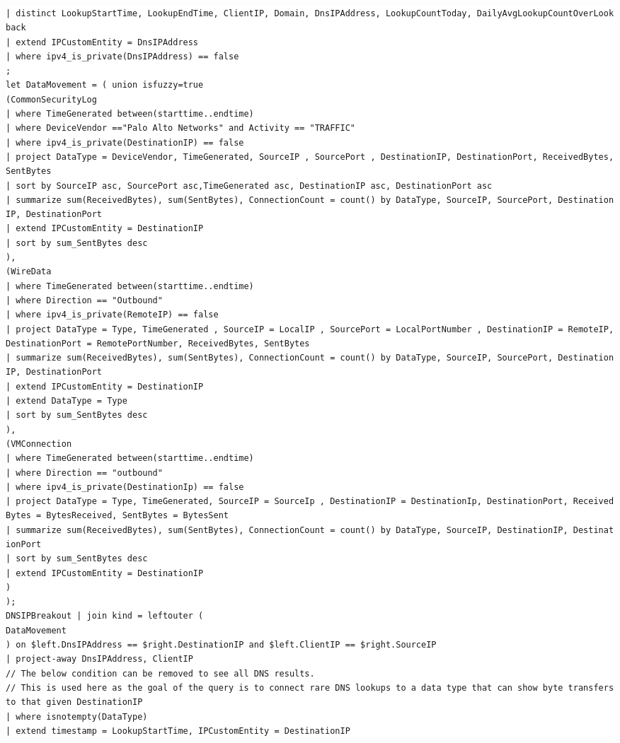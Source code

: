 ```kql
| distinct LookupStartTime, LookupEndTime, ClientIP, Domain, DnsIPAddress, LookupCountToday, DailyAvgLookupCountOverLookback
| extend IPCustomEntity = DnsIPAddress
| where ipv4_is_private(DnsIPAddress) == false
;
let DataMovement = ( union isfuzzy=true
(CommonSecurityLog
| where TimeGenerated between(starttime..endtime)
| where DeviceVendor =="Palo Alto Networks" and Activity == "TRAFFIC"
| where ipv4_is_private(DestinationIP) == false
| project DataType = DeviceVendor, TimeGenerated, SourceIP , SourcePort , DestinationIP, DestinationPort, ReceivedBytes, SentBytes
| sort by SourceIP asc, SourcePort asc,TimeGenerated asc, DestinationIP asc, DestinationPort asc
| summarize sum(ReceivedBytes), sum(SentBytes), ConnectionCount = count() by DataType, SourceIP, SourcePort, DestinationIP, DestinationPort
| extend IPCustomEntity = DestinationIP
| sort by sum_SentBytes desc
),
(WireData
| where TimeGenerated between(starttime..endtime)
| where Direction == "Outbound"
| where ipv4_is_private(RemoteIP) == false
| project DataType = Type, TimeGenerated , SourceIP = LocalIP , SourcePort = LocalPortNumber , DestinationIP = RemoteIP, DestinationPort = RemotePortNumber, ReceivedBytes, SentBytes
| summarize sum(ReceivedBytes), sum(SentBytes), ConnectionCount = count() by DataType, SourceIP, SourcePort, DestinationIP, DestinationPort
| extend IPCustomEntity = DestinationIP
| extend DataType = Type
| sort by sum_SentBytes desc
),
(VMConnection
| where TimeGenerated between(starttime..endtime)
| where Direction == "outbound"
| where ipv4_is_private(DestinationIp) == false
| project DataType = Type, TimeGenerated, SourceIP = SourceIp , DestinationIP = DestinationIp, DestinationPort, ReceivedBytes = BytesReceived, SentBytes = BytesSent
| summarize sum(ReceivedBytes), sum(SentBytes), ConnectionCount = count() by DataType, SourceIP, DestinationIP, DestinationPort
| sort by sum_SentBytes desc
| extend IPCustomEntity = DestinationIP
)
);
DNSIPBreakout | join kind = leftouter (
DataMovement
) on $left.DnsIPAddress == $right.DestinationIP and $left.ClientIP == $right.SourceIP
| project-away DnsIPAddress, ClientIP
// The below condition can be removed to see all DNS results.
// This is used here as the goal of the query is to connect rare DNS lookups to a data type that can show byte transfers to that given DestinationIP
| where isnotempty(DataType)
| extend timestamp = LookupStartTime, IPCustomEntity = DestinationIP

```
